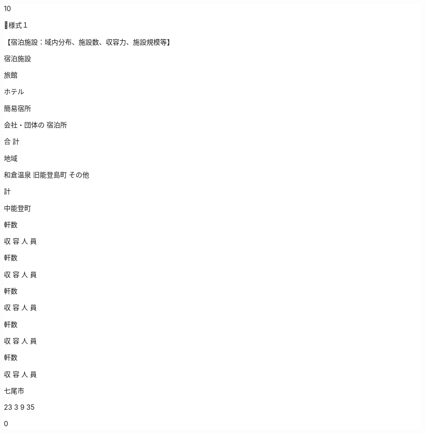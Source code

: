 10

様式１

【宿泊施設：域内分布、施設数、収容力、施設規模等】

宿泊施設

旅館

ホテル

簡易宿所

会社・団体の
宿泊所

合    計

地域

和倉温泉
旧能登島町
その他

計

中能登町

軒数

収 容
人 員

軒数

収  容
人  員

軒数

収  容
人  員

軒数

収  容
人  員

軒数

収  容
人  員

七尾市

23
3
9
35

0
